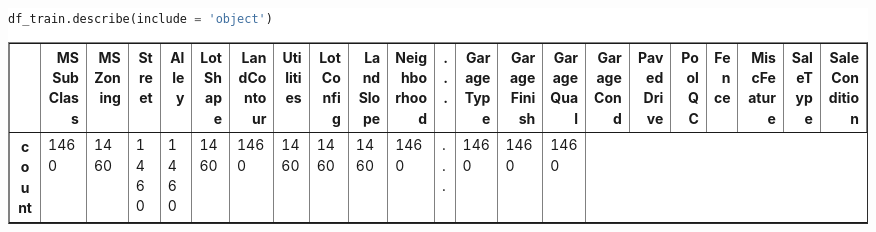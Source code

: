 


```python
df_train.describe(include = 'object')
```




<div>
<style scoped>
    .dataframe tbody tr th:only-of-type {
        vertical-align: middle;
    }

    .dataframe tbody tr th {
        vertical-align: top;
    }

    .dataframe thead th {
        text-align: right;
    }
</style>
<table border="1" class="dataframe">
  <thead>
    <tr style="text-align: right;">
      <th></th>
      <th>MSSubClass</th>
      <th>MSZoning</th>
      <th>Street</th>
      <th>Alley</th>
      <th>LotShape</th>
      <th>LandContour</th>
      <th>Utilities</th>
      <th>LotConfig</th>
      <th>LandSlope</th>
      <th>Neighborhood</th>
      <th>...</th>
      <th>GarageType</th>
      <th>GarageFinish</th>
      <th>GarageQual</th>
      <th>GarageCond</th>
      <th>PavedDrive</th>
      <th>PoolQC</th>
      <th>Fence</th>
      <th>MiscFeature</th>
      <th>SaleType</th>
      <th>SaleCondition</th>
    </tr>
  </thead>
  <tbody>
    <tr>
      <th>count</th>
      <td>1460</td>
      <td>1460</td>
      <td>1460</td>
      <td>1460</td>
      <td>1460</td>
      <td>1460</td>
      <td>1460</td>
      <td>1460</td>
      <td>1460</td>
      <td>1460</td>
      <td>...</td>
      <td>1460</td>
      <td>1460</td>
      <td>1460</td>